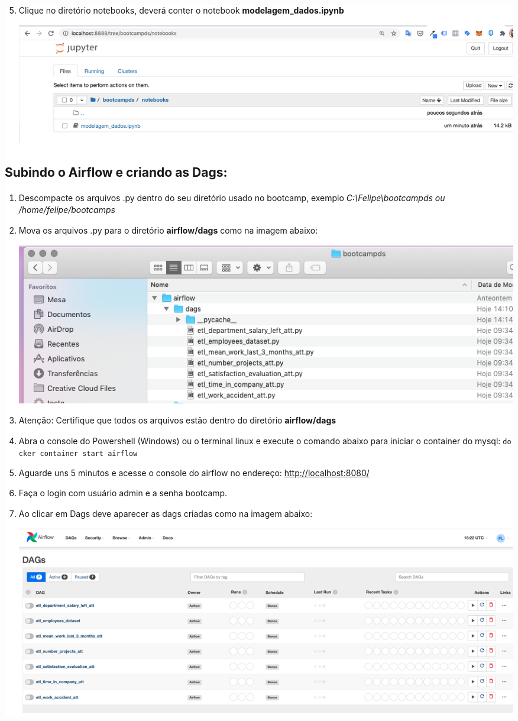 5. Clique no diretório notebooks, deverá conter o notebook **modelagem_dados.ipynb**
    
    ![Captura de Tela 2021-10-20 às 13.06.23.png](images/Captura_de_Tela_2021-10-20_as_13.06.23.png)
    

## Subindo o Airflow e criando as Dags:

 1. Descompacte os arquivos .py dentro do seu diretório usado no bootcamp, exemplo *C:\Felipe\bootcampds ou /home/felipe/bootcamps*

1. Mova os arquivos .py para o diretório **airflow/dags** como na imagem abaixo:
    
    ![Captura de Tela 2021-10-19 às 15.19.33.png](images/Captura_de_Tela_2021-10-19_as_15.19.33.png)
    
2. Atenção: Certifique que todos os arquivos estão dentro do diretório **airflow/dags**
3. Abra o console do Powershell (Windows) ou o terminal linux e execute o comando abaixo para iniciar o container do mysql: `docker container start airflow`
4. Aguarde uns 5 minutos e acesse o console do airflow no endereço: [http://localhost:8080/](http://localhost:8080/)
5. Faça o login com usuário admin e a senha bootcamp.
6. Ao clicar em Dags deve aparecer as dags criadas como na imagem abaixo:
    
    ![Captura de Tela 2021-10-19 às 15.22.07.png](images/Captura_de_Tela_2021-10-19_as_15.22.07.png)
    
